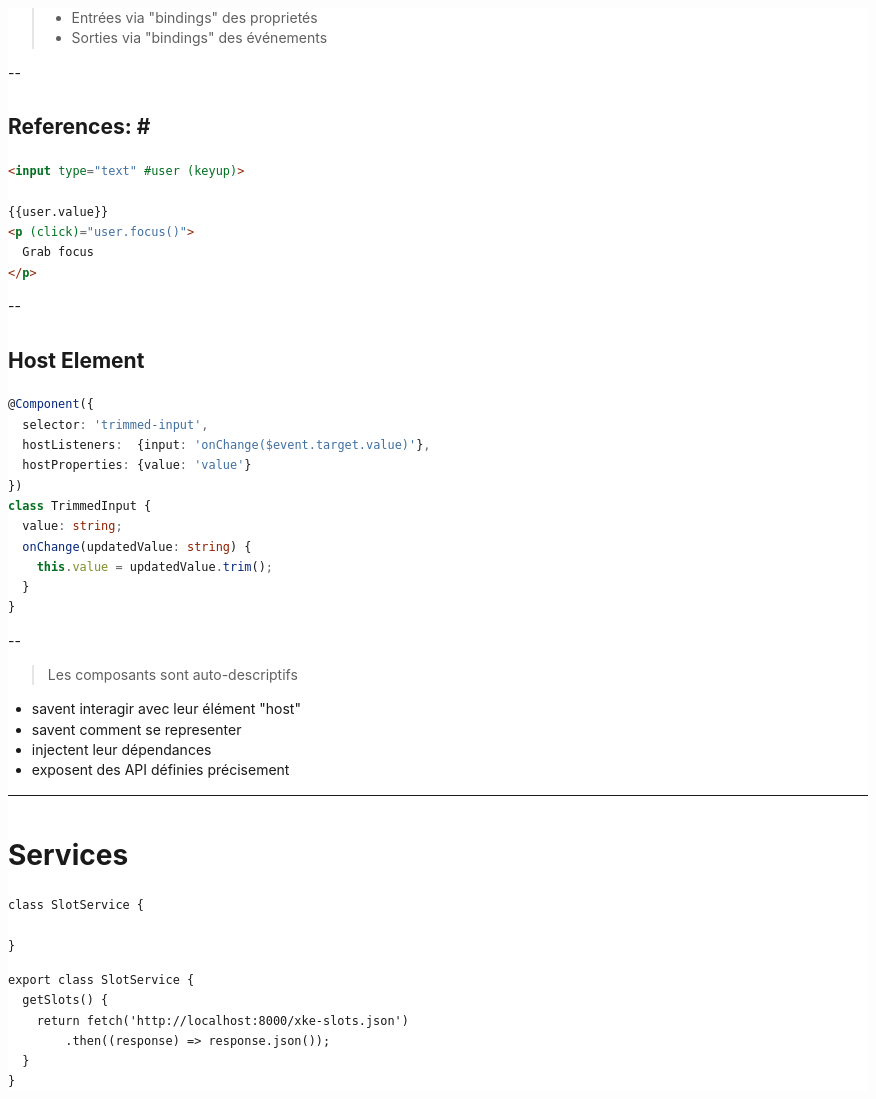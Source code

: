 > - Entrées via "bindings" des proprietés
> - Sorties via "bindings" des événements

--

## References: &#35;

```html
<input type="text" #user (keyup)>

{{user.value}}
<p (click)="user.focus()">
  Grab focus
</p>
```

--

## Host Element

```typescript
@Component({
  selector: 'trimmed-input',
  hostListeners:  {input: 'onChange($event.target.value)'},
  hostProperties: {value: 'value'}
})
class TrimmedInput {
  value: string;
  onChange(updatedValue: string) {
    this.value = updatedValue.trim();
  }
}
```

--

> Les composants sont auto-descriptifs

* savent interagir avec leur élément "host"
* savent comment se representer
* injectent leur dépendances
* exposent des API définies précisement

---

# Services

<pre><code class="typescript hljs ">class SlotService {

}
</code></pre>

<pre><code class="typescript hljs ">export class SlotService {
  getSlots() {
    return fetch('http://localhost:8000/xke-slots.json')
        .then((response) => response.json());
  }
}
</code></pre>
